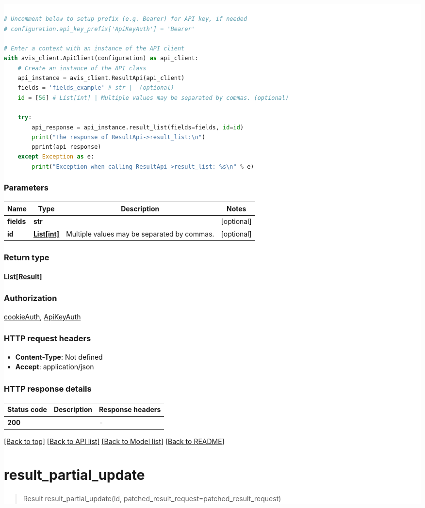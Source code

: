 ```python

# Uncomment below to setup prefix (e.g. Bearer) for API key, if needed
# configuration.api_key_prefix['ApiKeyAuth'] = 'Bearer'

# Enter a context with an instance of the API client
with avis_client.ApiClient(configuration) as api_client:
    # Create an instance of the API class
    api_instance = avis_client.ResultApi(api_client)
    fields = 'fields_example' # str |  (optional)
    id = [56] # List[int] | Multiple values may be separated by commas. (optional)

    try:
        api_response = api_instance.result_list(fields=fields, id=id)
        print("The response of ResultApi->result_list:\n")
        pprint(api_response)
    except Exception as e:
        print("Exception when calling ResultApi->result_list: %s\n" % e)
```



### Parameters


Name | Type | Description  | Notes
------------- | ------------- | ------------- | -------------
 **fields** | **str**|  | [optional] 
 **id** | [**List[int]**](int.md)| Multiple values may be separated by commas. | [optional] 

### Return type

[**List[Result]**](Result.md)

### Authorization

[cookieAuth](../README.md#cookieAuth), [ApiKeyAuth](../README.md#ApiKeyAuth)

### HTTP request headers

 - **Content-Type**: Not defined
 - **Accept**: application/json

### HTTP response details

| Status code | Description | Response headers |
|-------------|-------------|------------------|
**200** |  |  -  |

[[Back to top]](#) [[Back to API list]](../README.md#documentation-for-api-endpoints) [[Back to Model list]](../README.md#documentation-for-models) [[Back to README]](../README.md)

# **result_partial_update**
> Result result_partial_update(id, patched_result_request=patched_result_request)
